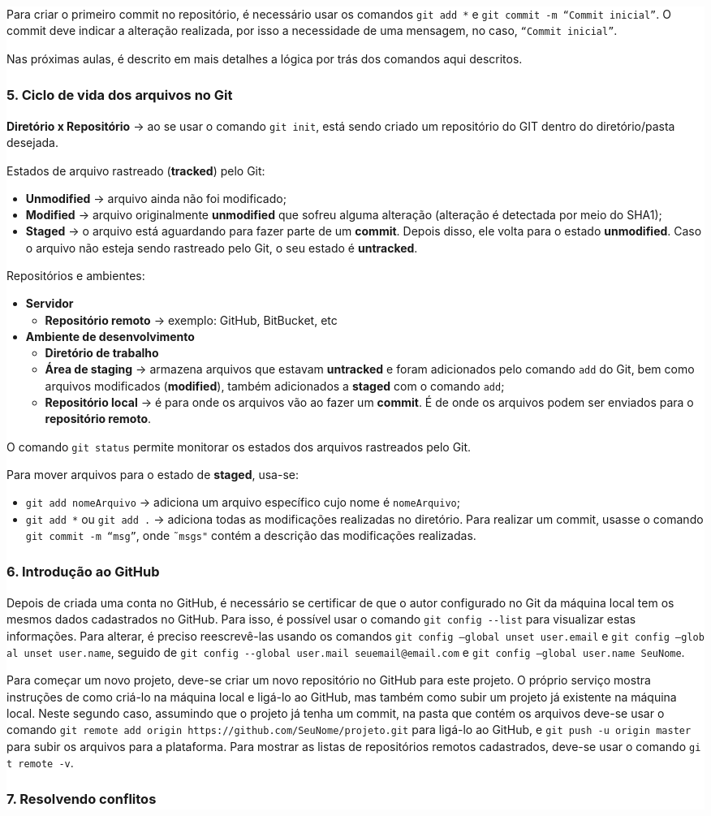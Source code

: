 Para criar o primeiro commit no repositório, é necessário usar os comandos `git add *` e `git commit -m “Commit inicial”`. O commit deve indicar a alteração realizada, por isso a necessidade de uma mensagem, no caso, `“Commit inicial”`.

Nas próximas aulas, é descrito em mais detalhes a lógica por trás dos comandos aqui descritos.

### 5. Ciclo de vida dos arquivos no Git

**Diretório x Repositório** -> ao se usar o comando `git init`, está sendo criado um repositório do GIT dentro do diretório/pasta desejada.

Estados de arquivo rastreado (**tracked**) pelo Git:
* **Unmodified** -> arquivo ainda não foi modificado;
* **Modified** -> arquivo originalmente **unmodified** que sofreu alguma alteração (alteração é detectada por meio do SHA1);
* **Staged** -> o arquivo está aguardando para fazer parte de um **commit**. Depois disso, ele volta para o estado **unmodified**.
Caso o arquivo não esteja sendo rastreado pelo Git, o seu estado é **untracked**.

Repositórios e ambientes:
* **Servidor**
	* **Repositório remoto** -> exemplo: GitHub, BitBucket, etc
* **Ambiente de desenvolvimento**
	* **Diretório de trabalho**
	* **Área de staging** -> armazena arquivos que estavam **untracked** e foram adicionados pelo comando `add` do Git, bem como arquivos modificados (**modified**), também adicionados a **staged** com o comando `add`;
	* **Repositório local** -> é para onde os arquivos vão ao fazer um **commit**. É de onde os arquivos podem ser enviados para o **repositório remoto**.

O comando `git status` permite monitorar os estados dos arquivos rastreados pelo Git.

Para mover arquivos para o estado de **staged**, usa-se:
* `git add nomeArquivo` -> adiciona um arquivo específico cujo nome é `nomeArquivo`;
* `git add *` ou `git add .` -> adiciona todas as modificações realizadas no diretório.
Para realizar um commit, usasse o comando `git commit -m “msg”`, onde `˜msgs"` contém a descrição das modificações realizadas.

### 6. Introdução ao GitHub

Depois de criada uma conta no GitHub, é necessário se certificar de que o autor configurado no Git da máquina local tem os mesmos dados cadastrados no GitHub. Para isso, é possível usar o comando `git config --list` para visualizar estas informações. Para alterar, é preciso reescrevê-las usando os comandos `git config —global unset user.email` e `git config —global unset user.name`, seguido de `git config --global user.mail seuemail@email.com` e `git config —global user.name SeuNome`.

Para começar um novo projeto, deve-se criar um novo repositório no GitHub para este projeto. O próprio serviço mostra instruções de como criá-lo na máquina local e ligá-lo ao GitHub, mas também como subir um projeto já existente na máquina local. Neste segundo caso, assumindo que o projeto já tenha um commit, na pasta que contém os arquivos deve-se usar o comando `git remote add origin https://github.com/SeuNome/projeto.git` para ligá-lo ao GitHub, e `git push -u origin master` para subir os arquivos para a plataforma.
Para mostrar as listas de repositórios remotos cadastrados, deve-se usar o comando `git remote -v`.

### 7. Resolvendo conflitos
